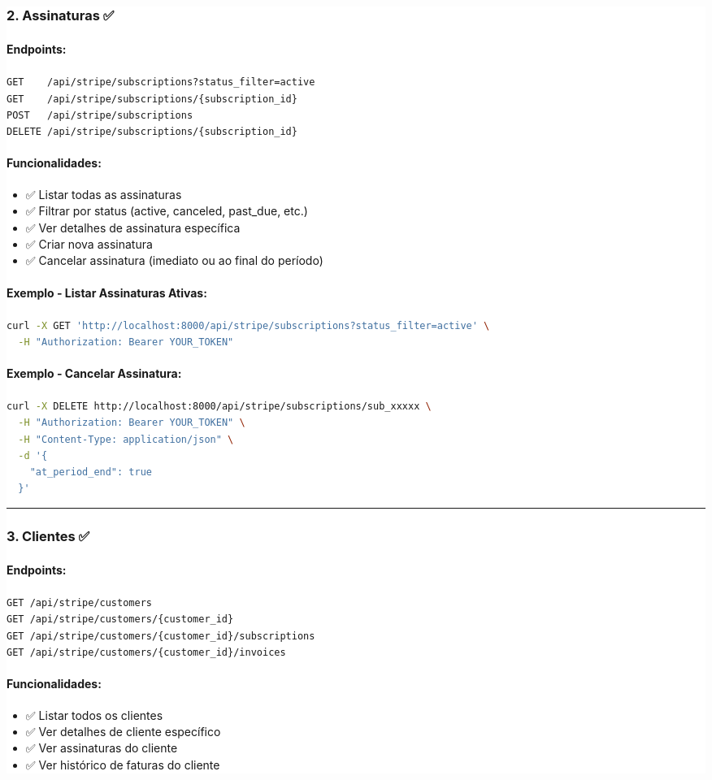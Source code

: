 
### 2. **Assinaturas** ✅

#### Endpoints:

```http
GET    /api/stripe/subscriptions?status_filter=active
GET    /api/stripe/subscriptions/{subscription_id}
POST   /api/stripe/subscriptions
DELETE /api/stripe/subscriptions/{subscription_id}
```

#### Funcionalidades:
- ✅ Listar todas as assinaturas
- ✅ Filtrar por status (active, canceled, past_due, etc.)
- ✅ Ver detalhes de assinatura específica
- ✅ Criar nova assinatura
- ✅ Cancelar assinatura (imediato ou ao final do período)

#### Exemplo - Listar Assinaturas Ativas:
```bash
curl -X GET 'http://localhost:8000/api/stripe/subscriptions?status_filter=active' \
  -H "Authorization: Bearer YOUR_TOKEN"
```

#### Exemplo - Cancelar Assinatura:
```bash
curl -X DELETE http://localhost:8000/api/stripe/subscriptions/sub_xxxxx \
  -H "Authorization: Bearer YOUR_TOKEN" \
  -H "Content-Type: application/json" \
  -d '{
    "at_period_end": true
  }'
```

---

### 3. **Clientes** ✅

#### Endpoints:

```http
GET /api/stripe/customers
GET /api/stripe/customers/{customer_id}
GET /api/stripe/customers/{customer_id}/subscriptions
GET /api/stripe/customers/{customer_id}/invoices
```

#### Funcionalidades:
- ✅ Listar todos os clientes
- ✅ Ver detalhes de cliente específico
- ✅ Ver assinaturas do cliente
- ✅ Ver histórico de faturas do cliente
